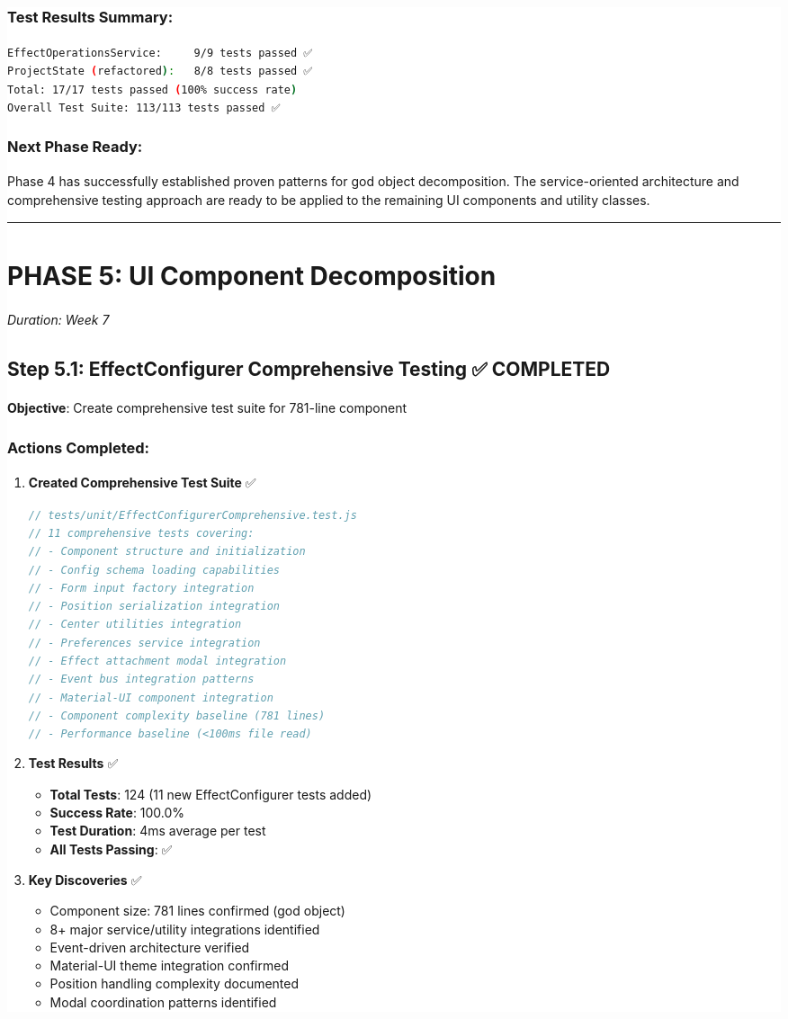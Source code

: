 ### Test Results Summary:
```bash
EffectOperationsService:     9/9 tests passed ✅
ProjectState (refactored):   8/8 tests passed ✅
Total: 17/17 tests passed (100% success rate)
Overall Test Suite: 113/113 tests passed ✅
```

### Next Phase Ready:
Phase 4 has successfully established proven patterns for god object decomposition. The service-oriented architecture and comprehensive testing approach are ready to be applied to the remaining UI components and utility classes.

---

# PHASE 5: UI Component Decomposition
*Duration: Week 7*

## Step 5.1: EffectConfigurer Comprehensive Testing ✅ **COMPLETED**
**Objective**: Create comprehensive test suite for 781-line component

### Actions Completed:
1. **Created Comprehensive Test Suite** ✅
   ```javascript
   // tests/unit/EffectConfigurerComprehensive.test.js
   // 11 comprehensive tests covering:
   // - Component structure and initialization
   // - Config schema loading capabilities
   // - Form input factory integration
   // - Position serialization integration
   // - Center utilities integration
   // - Preferences service integration
   // - Effect attachment modal integration
   // - Event bus integration patterns
   // - Material-UI component integration
   // - Component complexity baseline (781 lines)
   // - Performance baseline (<100ms file read)
   ```

2. **Test Results** ✅
   - **Total Tests**: 124 (11 new EffectConfigurer tests added)
   - **Success Rate**: 100.0%
   - **Test Duration**: 4ms average per test
   - **All Tests Passing**: ✅

3. **Key Discoveries** ✅
   - Component size: 781 lines confirmed (god object)
   - 8+ major service/utility integrations identified
   - Event-driven architecture verified
   - Material-UI theme integration confirmed
   - Position handling complexity documented
   - Modal coordination patterns identified
